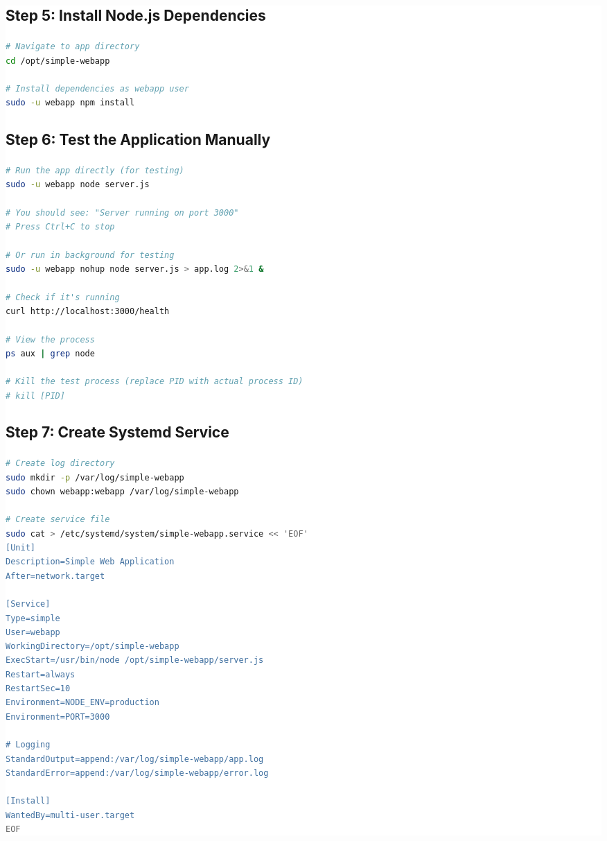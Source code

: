 

## Step 5: Install Node.js Dependencies

```bash
# Navigate to app directory
cd /opt/simple-webapp

# Install dependencies as webapp user
sudo -u webapp npm install
```

## Step 6: Test the Application Manually

```bash
# Run the app directly (for testing)
sudo -u webapp node server.js

# You should see: "Server running on port 3000"
# Press Ctrl+C to stop

# Or run in background for testing
sudo -u webapp nohup node server.js > app.log 2>&1 &

# Check if it's running
curl http://localhost:3000/health

# View the process
ps aux | grep node

# Kill the test process (replace PID with actual process ID)
# kill [PID]
```

## Step 7: Create Systemd Service

```bash
# Create log directory
sudo mkdir -p /var/log/simple-webapp
sudo chown webapp:webapp /var/log/simple-webapp

# Create service file
sudo cat > /etc/systemd/system/simple-webapp.service << 'EOF'
[Unit]
Description=Simple Web Application
After=network.target

[Service]
Type=simple
User=webapp
WorkingDirectory=/opt/simple-webapp
ExecStart=/usr/bin/node /opt/simple-webapp/server.js
Restart=always
RestartSec=10
Environment=NODE_ENV=production
Environment=PORT=3000

# Logging
StandardOutput=append:/var/log/simple-webapp/app.log
StandardError=append:/var/log/simple-webapp/error.log

[Install]
WantedBy=multi-user.target
EOF
```